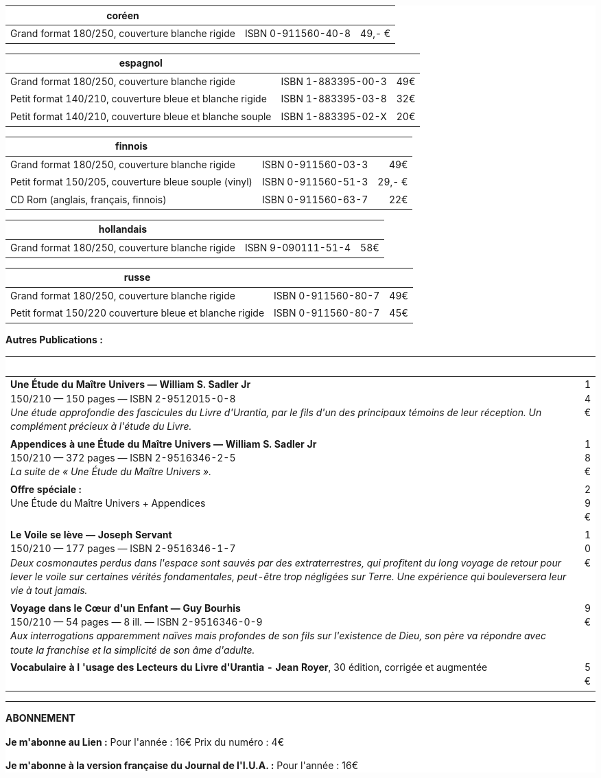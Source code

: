 **coréen** | &nbsp; | &nbsp;
--- | --- | ---:
Grand format 180/250, couverture blanche rigide | ISBN 0-911560-40-8 | 49,- €

**espagnol** | &nbsp; | &nbsp;
--- | --- | ---:
Grand format 180/250, couverture blanche rigide | ISBN 1-883395-00-3 | 49€
Petit format 140/210, couverture bleue et blanche rigide | ISBN 1-883395-03-8 | 32€
Petit format 140/210, couverture bleue et blanche souple | ISBN 1-883395-02-X | 20€

**finnois** | &nbsp; | &nbsp;
--- | --- | ---:
Grand format 180/250, couverture blanche rigide | ISBN 0-911560-03-3 | 49€
Petit format 150/205, couverture bleue souple (vinyl) | ISBN 0-911560-51-3 | 29,- €
CD Rom (anglais, français, finnois) | ISBN 0-911560-63-7 | 22€

**hollandais** | &nbsp; | &nbsp;
--- | --- | ---:
Grand format 180/250, couverture blanche rigide | ISBN 9-090111-51-4 | 58€

**russe** | &nbsp; | &nbsp;
--- | --- | ---:
Grand format 180/250, couverture blanche rigide | ISBN 0-911560-80-7 | 49€
Petit format 150/220 couverture bleue et blanche rigide | ISBN 0-911560-80-7 | 45€

**Autres Publications :**

&nbsp; | &nbsp;
--- | ---:
**Une Étude du Maître Univers — William S. Sadler Jr** <br>150/210 — 150 pages — ISBN 2-9512015-0-8 <br> _Une étude approfondie des fascicules du Livre d'Urantia, par le fils d'un des principaux témoins de leur réception. Un complément précieux à l'étude du Livre._ | 14€
**Appendices à une Étude du Maître Univers — William S. Sadler Jr** <br>150/210 — 372 pages — ISBN 2-9516346-2-5 <br>_La suite de « Une Étude du Maître Univers »._ | 18€
**Offre spéciale :** <br>Une Étude du Maître Univers + Appendices | 29€
**Le Voile se lève — Joseph Servant** <br>150/210 — 177 pages — ISBN 2-9516346-1-7 <br>_Deux cosmonautes perdus dans l'espace sont sauvés par des extraterrestres, qui profitent du long voyage de retour pour lever le voile sur certaines vérités fondamentales, peut-être trop négligées sur Terre. Une expérience qui bouleversera leur vie à tout jamais._ | 10€
**Voyage dans le Cœur d'un Enfant — Guy Bourhis** <br>150/210 — 54 pages — 8 ill. — ISBN 2-9516346-0-9 <br>_Aux interrogations apparemment naïves mais profondes de son fils sur l'existence de Dieu, son père va répondre avec toute la franchise et la simplicité de son âme d'adulte._ | 9€
**Vocabulaire à I 'usage des Lecteurs du Livre d'Urantia - Jean Royer**, 30 édition, corrigée et augmentée | 5€

---

**ABONNEMENT**

**Je m'abonne au Lien :**
Pour l'année : 16€
Prix du numéro : 4€

**Je m'abonne à la version française du Journal de l'I.U.A. :**
Pour l'année : 16€
